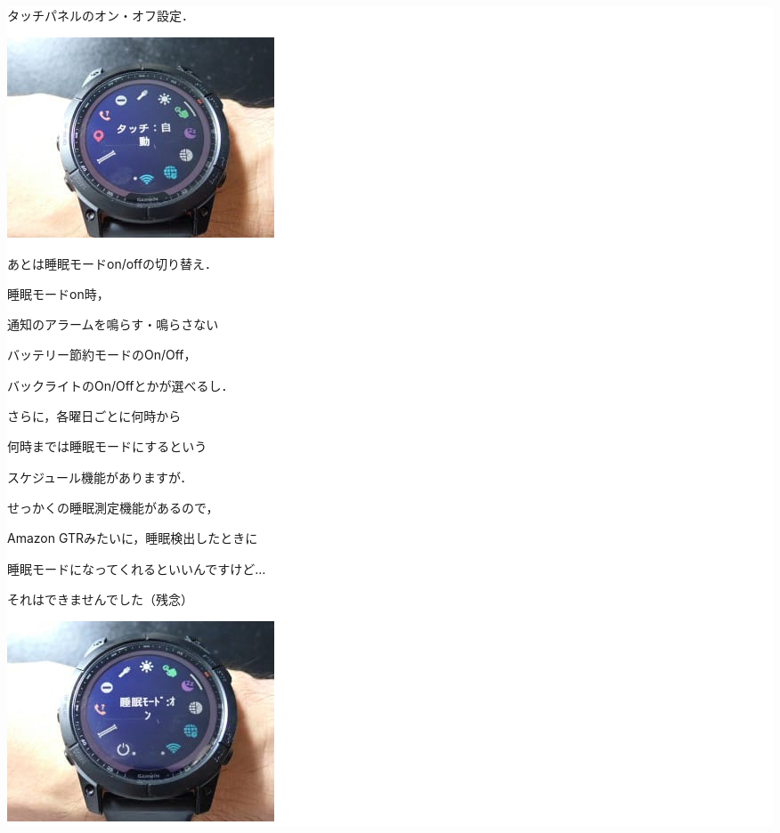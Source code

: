 


タッチパネルのオン・オフ設定．




![9158321d7fa22817f9c029d2413422ac.jpg](images/9158321d7fa22817f9c029d2413422ac.jpg)







あとは睡眠モードon/offの切り替え．


睡眠モードon時，


通知のアラームを鳴らす・鳴らさない


バッテリー節約モードのOn/Off，


バックライトのOn/Offとかが選べるし．


さらに，各曜日ごとに何時から


何時までは睡眠モードにするという


スケジュール機能がありますが．


せっかくの睡眠測定機能があるので，


Amazon GTRみたいに，睡眠検出したときに


睡眠モードになってくれるといいんですけど…


それはできませんでした（残念）




![518da75f56bbdc68399623d90bfc5092.jpg](images/518da75f56bbdc68399623d90bfc5092.jpg)
